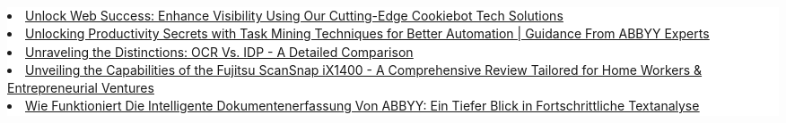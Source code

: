 <li><a href="https://discover-blog.techidaily.com/unlock-web-success-enhance-visibility-using-our-cutting-edge-cookiebot-tech-solutions/"><u>Unlock Web Success: Enhance Visibility Using Our Cutting-Edge Cookiebot Tech Solutions</u></a></li>
<li><a href="https://discover-blog.techidaily.com/unlocking-productivity-secrets-with-task-mining-techniques-for-better-automation-guidance-from-abbyy-experts/"><u>Unlocking Productivity Secrets with Task Mining Techniques for Better Automation | Guidance From ABBYY Experts</u></a></li>
<li><a href="https://discover-blog.techidaily.com/unraveling-the-distinctions-ocr-vs-idp-a-detailed-comparison/"><u>Unraveling the Distinctions: OCR Vs. IDP - A Detailed Comparison</u></a></li>
<li><a href="https://buynow-help.techidaily.com/unveiling-the-capabilities-of-the-fujitsu-scansnap-ix1400-a-comprehensive-review-tailored-for-home-workers-and-entrepreneurial-ventures/"><u>Unveiling the Capabilities of the Fujitsu ScanSnap iX1400 - A Comprehensive Review Tailored for Home Workers & Entrepreneurial Ventures</u></a></li>
<li><a href="https://discover-blog.techidaily.com/wie-funktioniert-die-intelligente-dokumentenerfassung-von-abbyy-ein-tiefer-blick-in-fortschrittliche-textanalyse/"><u>Wie Funktioniert Die Intelligente Dokumentenerfassung Von ABBYY: Ein Tiefer Blick in Fortschrittliche Textanalyse</u></a></li>
</ul></div>
